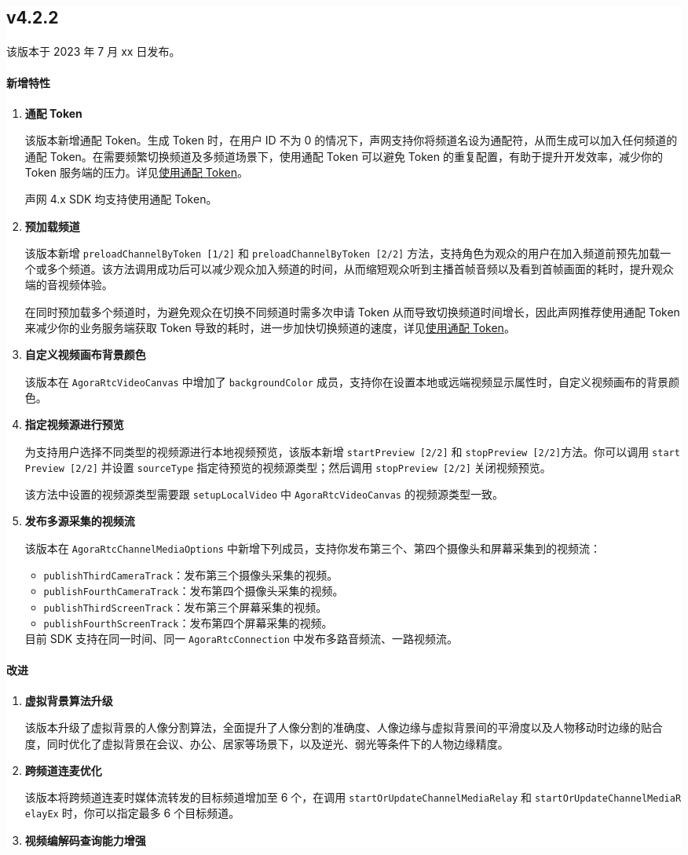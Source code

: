 ## v4.2.2

该版本于 2023 年 7 月 xx 日发布。

#### 新增特性

1. **通配 Token**

   该版本新增通配 Token。生成 Token 时，在用户 ID 不为 0 的情况下，声网支持你将频道名设为通配符，从而生成可以加入任何频道的通配 Token。在需要频繁切换频道及多频道场景下，使用通配 Token 可以避免 Token 的重复配置，有助于提升开发效率，减少你的 Token 服务端的压力。详见[使用通配 Token](https://docportal.shengwang.cn/cn/live-streaming-premium-4.x/wildcard_token?platform=All%20Platforms)。

   <div class="alert note">声网 4.x SDK 均支持使用通配 Token。</div

2. **预加载频道**

   该版本新增 `preloadChannelByToken [1/2]` 和 `preloadChannelByToken [2/2]` 方法，支持角色为观众的用户在加入频道前预先加载一个或多个频道。该方法调用成功后可以减少观众加入频道的时间，从而缩短观众听到主播首帧音频以及看到首帧画面的耗时，提升观众端的音视频体验。

   在同时预加载多个频道时，为避免观众在切换不同频道时需多次申请 Token 从而导致切换频道时间增长，因此声网推荐使用通配 Token 来减少你的业务服务端获取 Token 导致的耗时，进一步加快切换频道的速度，详见[使用通配 Token](https://docportal.shengwang.cn/cn/live-streaming-premium-4.x/wildcard_token?platform=All%20Platforms)。

3. **自定义视频画布背景颜色**

   该版本在 `AgoraRtcVideoCanvas` 中增加了 `backgroundColor` 成员，支持你在设置本地或远端视频显示属性时，自定义视频画布的背景颜色。

4. **指定视频源进行预览**

   为支持用户选择不同类型的视频源进行本地视频预览，该版本新增 `startPreview [2/2]` 和 `stopPreview [2/2]`方法。你可以调用 `startPreview [2/2]` 并设置 `sourceType` 指定待预览的视频源类型；然后调用 `stopPreview [2/2]` 关闭视频预览。

   <div class="alert note">该方法中设置的视频源类型需要跟 <code>setupLocalVideo</code> 中 <code>AgoraRtcVideoCanvas</code> 的视频源类型一致。

5. **发布多源采集的视频流**

   该版本在 `AgoraRtcChannelMediaOptions` 中新增下列成员，支持你发布第三个、第四个摄像头和屏幕采集到的视频流：

   - `publishThirdCameraTrack`：发布第三个摄像头采集的视频。
   - `publishFourthCameraTrack`：发布第四个摄像头采集的视频。
   - `publishThirdScreenTrack`：发布第三个屏幕采集的视频。
   - `publishFourthScreenTrack`：发布第四个屏幕采集的视频。

   <div class="alert note">目前 SDK 支持在同一时间、同一 <code>AgoraRtcConnection</code> 中发布多路音频流、一路视频流。</div>

#### 改进

1. **虚拟背景算法升级**

   该版本升级了虚拟背景的人像分割算法，全面提升了人像分割的准确度、人像边缘与虚拟背景间的平滑度以及人物移动时边缘的贴合度，同时优化了虚拟背景在会议、办公、居家等场景下，以及逆光、弱光等条件下的人物边缘精度。

2. **跨频道连麦优化**

   该版本将跨频道连麦时媒体流转发的目标频道增加至 6 个，在调用 `startOrUpdateChannelMediaRelay` 和 `startOrUpdateChannelMediaRelayEx` 时，你可以指定最多 6 个目标频道。

3. **视频编解码查询能力增强**
